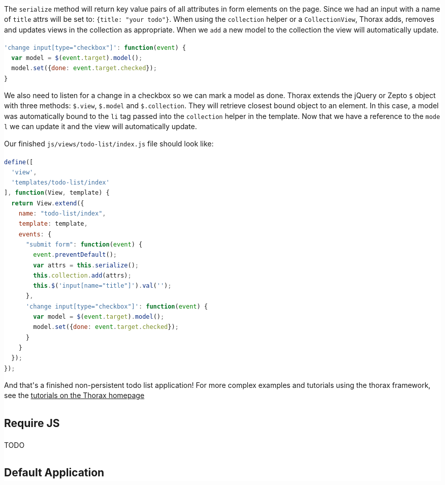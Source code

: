 The `serialize` method will return key value pairs of all attributes in form elements on the page. Since we had an input with a name of `title` attrs will be set to: `{title: "your todo"}`. When using the `collection` helper or a `CollectionView`, Thorax adds, removes and updates views in the collection as appropriate. When we `add` a new model to the collection the view will automatically update.

```js
'change input[type="checkbox"]': function(event) {
  var model = $(event.target).model();
  model.set({done: event.target.checked});
}
```

We also need to listen for a change in a checkbox so we can mark a model as done. Thorax extends the jQuery or Zepto `$` object with three methods: `$.view`, `$.model` and `$.collection`. They will retrieve closest bound object to an element. In this case, a model was automatically bound to the `li` tag passed into the `collection` helper in the template. Now that we have a reference to the `model` we can update it and the view will automatically update.

Our finished `js/views/todo-list/index.js` file should look like:

```js
define([
  'view',
  'templates/todo-list/index'
], function(View, template) {
  return View.extend({
    name: "todo-list/index",
    template: template,
    events: {
      "submit form": function(event) {
        event.preventDefault();
        var attrs = this.serialize();
        this.collection.add(attrs);
        this.$('input[name="title"]').val('');
      },
      'change input[type="checkbox"]': function(event) {
        var model = $(event.target).model();
        model.set({done: event.target.checked});
      }
    }
  });
});
```

And that's a finished non-persistent todo list application! For more complex examples and tutorials using the thorax framework, see the [tutorials on the Thorax homepage](http://thoraxjs.org)

## Require JS

TODO

## Default Application
